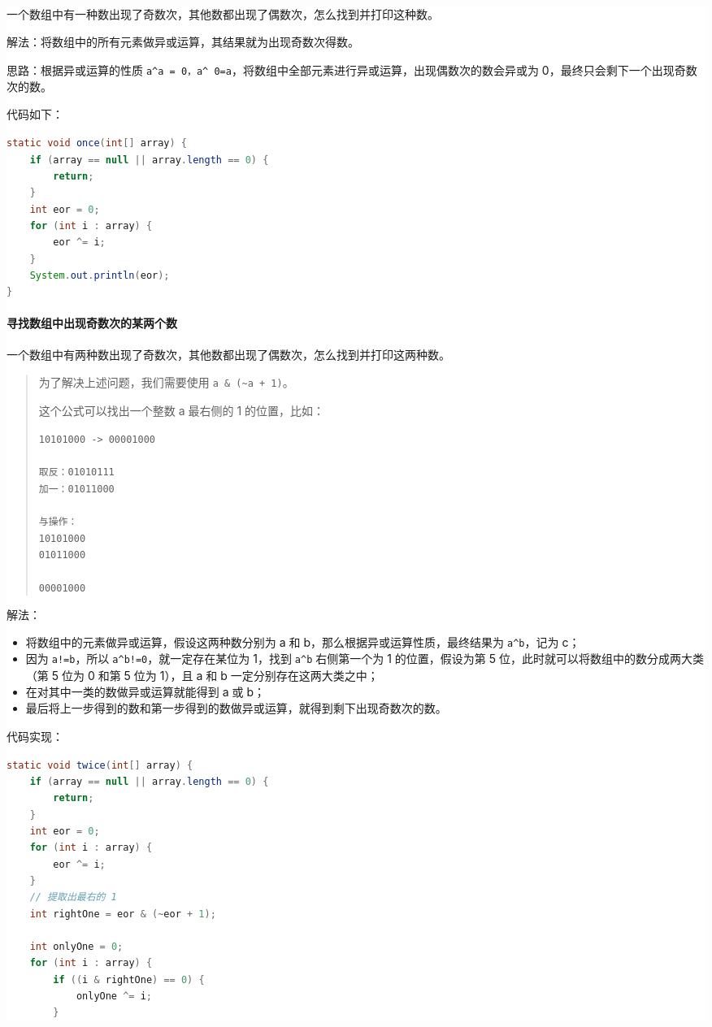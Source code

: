 一个数组中有一种数出现了奇数次，其他数都出现了偶数次，怎么找到并打印这种数。

解法：将数组中的所有元素做异或运算，其结果就为出现奇数次得数。

思路：根据异或运算的性质 `a^a = 0，a^ 0=a`，将数组中全部元素进行异或运算，出现偶数次的数会异或为 0，最终只会剩下一个出现奇数次的数。

代码如下：

```java
static void once(int[] array) {
    if (array == null || array.length == 0) {
        return;
    }
    int eor = 0;
    for (int i : array) {
        eor ^= i;
    }
    System.out.println(eor);
}
```

#### 寻找数组中出现奇数次的某两个数

一个数组中有两种数出现了奇数次，其他数都出现了偶数次，怎么找到并打印这两种数。

> 为了解决上述问题，我们需要使用 `a & (~a + 1)`。
>
> 这个公式可以找出一个整数 a 最右侧的 1 的位置，比如：
>
> ```
> 10101000 -> 00001000
> 
> 取反：01010111
> 加一：01011000
> 
> 与操作：
> 10101000
> 01011000
> 
> 00001000
> ```

解法：

- 将数组中的元素做异或运算，假设这两种数分别为 a 和 b，那么根据异或运算性质，最终结果为 `a^b`，记为 c；
- 因为 `a!=b`，所以 `a^b!=0`，就一定存在某位为 1，找到 `a^b` 右侧第一个为 1 的位置，假设为第 5 位，此时就可以将数组中的数分成两大类（第 5 位为 0 和第 5 位为 1），且 a 和 b 一定分别存在这两大类之中；
- 在对其中一类的数做异或运算就能得到 a 或 b；
- 最后将上一步得到的数和第一步得到的数做异或运算，就得到剩下出现奇数次的数。

代码实现：

```java
static void twice(int[] array) {
    if (array == null || array.length == 0) {
        return;
    }
    int eor = 0;
    for (int i : array) {
        eor ^= i;
    }
    // 提取出最右的 1
    int rightOne = eor & (~eor + 1);

    int onlyOne = 0;
    for (int i : array) {
        if ((i & rightOne) == 0) {
            onlyOne ^= i;
        }
```